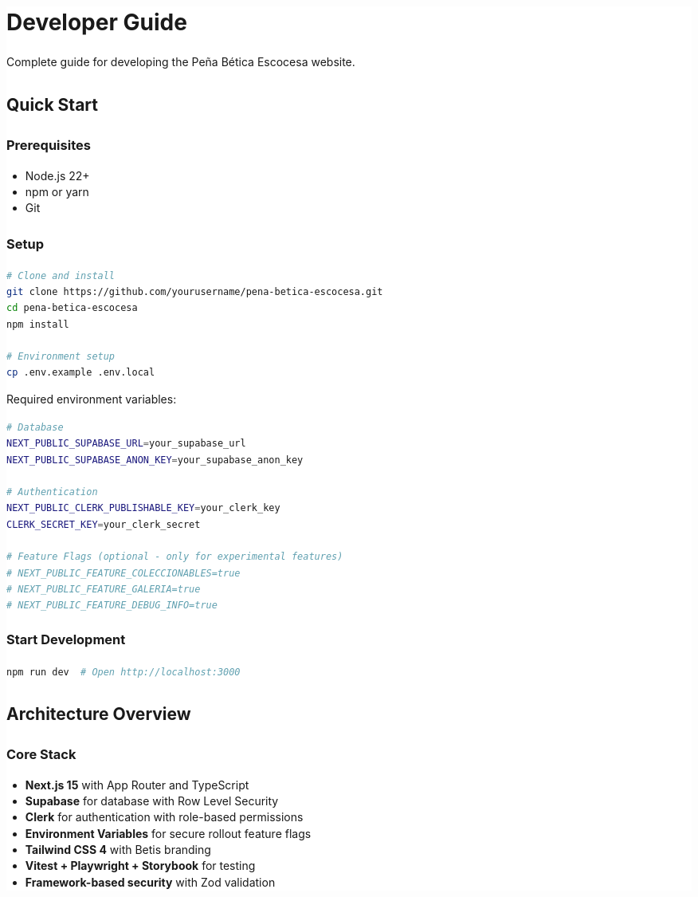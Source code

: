 # Developer Guide

Complete guide for developing the Peña Bética Escocesa website.

## Quick Start

### Prerequisites
- Node.js 22+
- npm or yarn
- Git

### Setup
```bash
# Clone and install
git clone https://github.com/yourusername/pena-betica-escocesa.git
cd pena-betica-escocesa
npm install

# Environment setup
cp .env.example .env.local
```

Required environment variables:
```bash
# Database
NEXT_PUBLIC_SUPABASE_URL=your_supabase_url
NEXT_PUBLIC_SUPABASE_ANON_KEY=your_supabase_anon_key

# Authentication
NEXT_PUBLIC_CLERK_PUBLISHABLE_KEY=your_clerk_key
CLERK_SECRET_KEY=your_clerk_secret

# Feature Flags (optional - only for experimental features)
# NEXT_PUBLIC_FEATURE_COLECCIONABLES=true
# NEXT_PUBLIC_FEATURE_GALERIA=true  
# NEXT_PUBLIC_FEATURE_DEBUG_INFO=true
```

### Start Development
```bash
npm run dev  # Open http://localhost:3000
```

## Architecture Overview

### Core Stack
- **Next.js 15** with App Router and TypeScript
- **Supabase** for database with Row Level Security  
- **Clerk** for authentication with role-based permissions
- **Environment Variables** for secure rollout feature flags
- **Tailwind CSS 4** with Betis branding
- **Vitest + Playwright + Storybook** for testing
- **Framework-based security** with Zod validation

